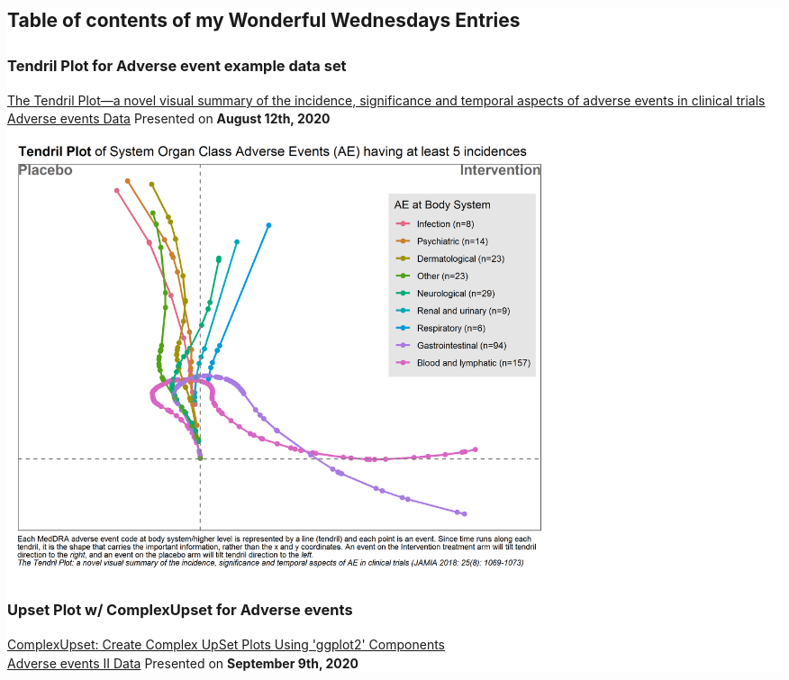 ## Table of contents of my Wonderful Wednesdays Entries

### Tendril Plot for Adverse event example data set    
[The Tendril Plot—a novel visual summary of the incidence, significance and temporal aspects of adverse events in clinical trials](https://academic.oup.com/jamia/article/25/8/1069/4951737)    
[Adverse events Data](https://github.com/VIS-SIG/Wonderful-Wednesdays/tree/master/data/2020/2020-08-12) Presented on **August 12th, 2020**
  
<img src="https://raw.githubusercontent.com/agstn/WW/main/2020-08-12/tendril_plot.png" width="70%" height="70%">  

### Upset Plot w/ ComplexUpset for Adverse events  
[ComplexUpset: Create Complex UpSet Plots Using 'ggplot2' Components](https://cran.r-project.org/web/packages/ComplexUpset/index.html)    
[Adverse events II Data](https://github.com/VIS-SIG/Wonderful-Wednesdays/tree/master/data/2020/2020-09-09) Presented on **September 9th, 2020** 
  